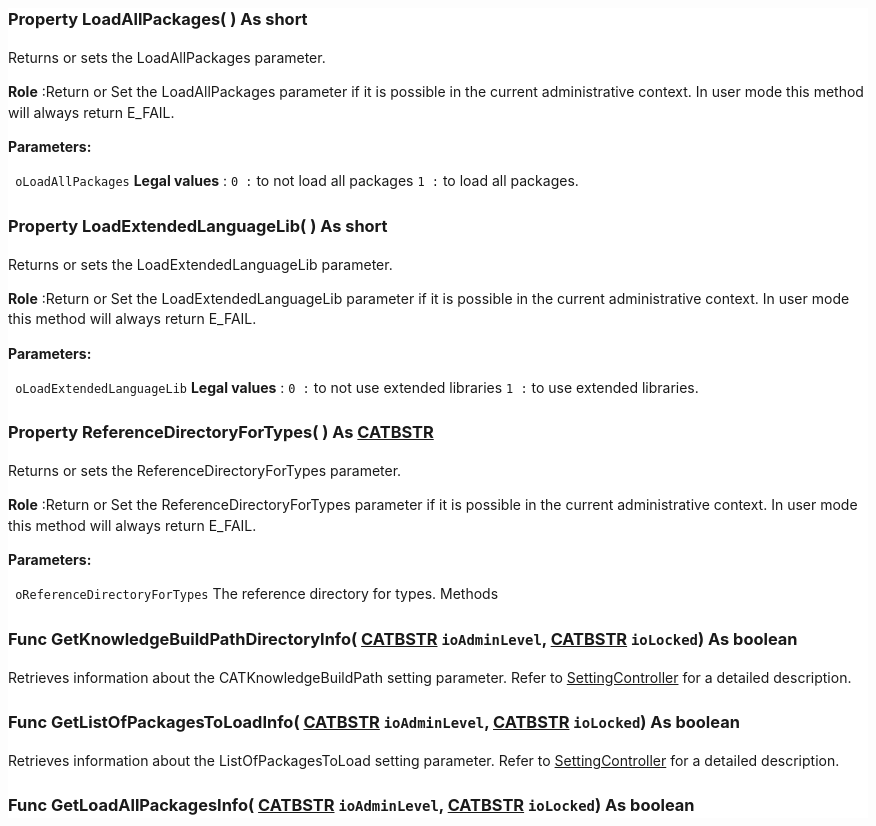 ### Property **LoadAllPackages**( ) As short

   Returns or sets the LoadAllPackages parameter.

**Role** :Return or Set the LoadAllPackages parameter if it is possible in the current administrative context. In user mode this method will always return E_FAIL.

**Parameters:**

` oLoadAllPackages`      **Legal values** :
`0 :` to not load all packages
`1 :` to load all packages.

### Property **LoadExtendedLanguageLib**( ) As short

   Returns or sets the LoadExtendedLanguageLib parameter.

**Role** :Return or Set the LoadExtendedLanguageLib parameter if it is possible in the current administrative context. In user mode this method will always return E_FAIL.

**Parameters:**

` oLoadExtendedLanguageLib`      **Legal values** :
`0 :` to not use extended libraries
`1 :` to use extended libraries.

### Property **ReferenceDirectoryForTypes**( ) As [CATBSTR](../System/typedef_CATBSTR_8129.md)

   Returns or sets the ReferenceDirectoryForTypes parameter.

**Role** :Return or Set the ReferenceDirectoryForTypes parameter if it is possible in the current administrative context. In user mode this method will always return E_FAIL.

**Parameters:**

` oReferenceDirectoryForTypes`      The reference directory for types.
Methods

### Func **GetKnowledgeBuildPathDirectoryInfo**( [CATBSTR](../System/typedef_CATBSTR_8129.md)  `ioAdminLevel`,  [CATBSTR](../System/typedef_CATBSTR_8129.md)  `ioLocked`) As boolean

   Retrieves information about the CATKnowledgeBuildPath setting parameter.
Refer to [SettingController](../System/interface_SettingController_63320.md) for a detailed description.  
### Func **GetListOfPackagesToLoadInfo**( [CATBSTR](../System/typedef_CATBSTR_8129.md)  `ioAdminLevel`,  [CATBSTR](../System/typedef_CATBSTR_8129.md)  `ioLocked`) As boolean

   Retrieves information about the ListOfPackagesToLoad setting parameter.
Refer to [SettingController](../System/interface_SettingController_63320.md) for a detailed description.  
### Func **GetLoadAllPackagesInfo**( [CATBSTR](../System/typedef_CATBSTR_8129.md)  `ioAdminLevel`,  [CATBSTR](../System/typedef_CATBSTR_8129.md)  `ioLocked`) As boolean
